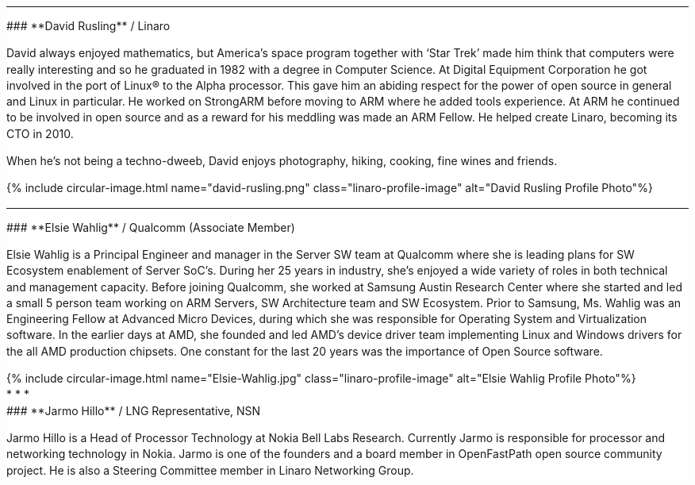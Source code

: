 
* * *


<div class="container board_member">
<div class="col-sm-9" markdown="1">
### **David Rusling** / Linaro

David always enjoyed mathematics, but America’s space program together with ‘Star Trek’ made him think that computers were really interesting and so he graduated in 1982 with a degree in Computer Science. At Digital Equipment Corporation he got involved in the port of Linux® to the Alpha processor. This gave him an abiding respect for the power of open source in general and Linux in particular. He worked on StrongARM before moving to ARM where he added tools experience. At ARM he continued to be involved in open source and as a reward for his meddling was made an ARM Fellow. He helped create Linaro, becoming its CTO in 2010.

When he’s not being a techno-dweeb, David enjoys photography, hiking, cooking, fine wines and friends.
</div>
<div class="col-sm-3">
{% include circular-image.html name="david-rusling.png" class="linaro-profile-image" alt="David Rusling Profile Photo"%}
</div>
</div>

* * *

<div class="container board_member">
<div class="col-sm-9" markdown="1">
### **Elsie Wahlig** / Qualcomm (Associate Member)

Elsie Wahlig is a Principal Engineer and manager in the Server SW team at Qualcomm where she is leading plans for SW Ecosystem enablement of Server SoC’s. During her 25 years in industry, she’s enjoyed a wide variety of roles in both technical and management capacity. Before joining Qualcomm, she worked at Samsung Austin Research Center where she started and led a small 5 person team working on ARM Servers, SW Architecture team and SW Ecosystem. Prior to Samsung, Ms. Wahlig was an Engineering Fellow at Advanced Micro Devices, during which she was responsible for Operating System and Virtualization software. In the earlier days at AMD, she founded and led AMD’s device driver team implementing Linux and Windows drivers for the all AMD production chipsets. One constant for the last 20 years was the importance of Open Source software.
</div>
<div class="col-sm-3">
{% include circular-image.html name="Elsie-Wahlig.jpg" class="linaro-profile-image" alt="Elsie Wahlig Profile Photo"%}
</div>
</div>
* * *
<div class="container board_member">
<div class="col-sm-9" markdown="1">
### **Jarmo Hillo** / LNG Representative, NSN

Jarmo Hillo is a Head of Processor Technology at Nokia Bell Labs Research. Currently Jarmo is responsible for processor and networking technology in Nokia. Jarmo is one of the founders and a board member in OpenFastPath open source community project. He is also a Steering Committee member in Linaro Networking Group.
